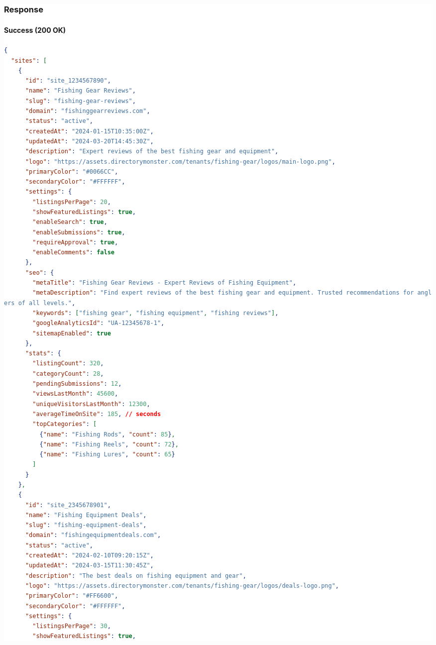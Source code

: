### Response

#### Success (200 OK)

```json
{
  "sites": [
    {
      "id": "site_1234567890",
      "name": "Fishing Gear Reviews",
      "slug": "fishing-gear-reviews",
      "domain": "fishinggearreviews.com",
      "status": "active",
      "createdAt": "2024-01-15T10:35:00Z",
      "updatedAt": "2024-03-20T14:45:30Z",
      "description": "Expert reviews of the best fishing gear and equipment",
      "logo": "https://assets.directorymonster.com/tenants/fishing-gear/logos/main-logo.png",
      "primaryColor": "#0066CC",
      "secondaryColor": "#FFFFFF",
      "settings": {
        "listingsPerPage": 20,
        "showFeaturedListings": true,
        "enableSearch": true,
        "enableSubmissions": true,
        "requireApproval": true,
        "enableComments": false
      },
      "seo": {
        "metaTitle": "Fishing Gear Reviews - Expert Reviews of Fishing Equipment",
        "metaDescription": "Find expert reviews of the best fishing gear and equipment. Trusted recommendations for anglers of all levels.",
        "keywords": ["fishing gear", "fishing equipment", "fishing reviews"],
        "googleAnalyticsId": "UA-12345678-1",
        "sitemapEnabled": true
      },
      "stats": {
        "listingCount": 320,
        "categoryCount": 28,
        "pendingSubmissions": 12,
        "viewsLastMonth": 45600,
        "uniqueVisitorsLastMonth": 12300,
        "averageTimeOnSite": 185, // seconds
        "topCategories": [
          {"name": "Fishing Rods", "count": 85},
          {"name": "Fishing Reels", "count": 72},
          {"name": "Fishing Lures", "count": 65}
        ]
      }
    },
    {
      "id": "site_2345678901",
      "name": "Fishing Equipment Deals",
      "slug": "fishing-equipment-deals",
      "domain": "fishingequipmentdeals.com",
      "status": "active",
      "createdAt": "2024-02-10T09:20:15Z",
      "updatedAt": "2024-03-15T11:30:45Z",
      "description": "The best deals on fishing equipment and gear",
      "logo": "https://assets.directorymonster.com/tenants/fishing-gear/logos/deals-logo.png",
      "primaryColor": "#FF6600",
      "secondaryColor": "#FFFFFF",
      "settings": {
        "listingsPerPage": 30,
        "showFeaturedListings": true,
```